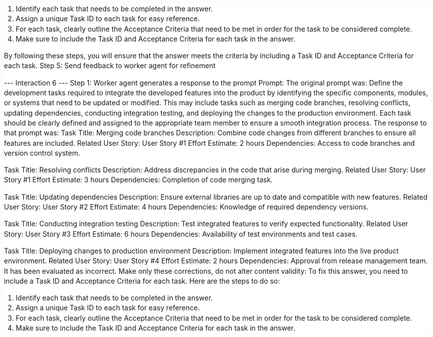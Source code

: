 1. Identify each task that needs to be completed in the answer.
2. Assign a unique Task ID to each task for easy reference.
3. For each task, clearly outline the Acceptance Criteria that need to be met in order for the task to be considered complete.
4. Make sure to include the Task ID and Acceptance Criteria for each task in the answer.

By following these steps, you will ensure that the answer meets the criteria by including a Task ID and Acceptance Criteria for each task.
 Step 5: Send feedback to worker agent for refinement

--- Interaction 6 ---
 Step 1: Worker agent generates a response to the prompt
Prompt:
The original prompt was: Define the development tasks required to integrate the developed features into the product by identifying the specific components, modules, or systems that need to be updated or modified. This may include tasks such as merging code branches, resolving conflicts, updating dependencies, conducting integration testing, and deploying the changes to the production environment. Each task should be clearly defined and assigned to the appropriate team member to ensure a smooth integration process.
The response to that prompt was: Task Title: Merging code branches
Description: Combine code changes from different branches to ensure all features are included.
Related User Story: User Story #1
Effort Estimate: 2 hours
Dependencies: Access to code branches and version control system.

Task Title: Resolving conflicts
Description: Address discrepancies in the code that arise during merging.
Related User Story: User Story #1
Effort Estimate: 3 hours
Dependencies: Completion of code merging task.

Task Title: Updating dependencies
Description: Ensure external libraries are up to date and compatible with new features.
Related User Story: User Story #2
Effort Estimate: 4 hours
Dependencies: Knowledge of required dependency versions.

Task Title: Conducting integration testing
Description: Test integrated features to verify expected functionality.
Related User Story: User Story #3
Effort Estimate: 6 hours
Dependencies: Availability of test environments and test cases.

Task Title: Deploying changes to production environment
Description: Implement integrated features into the live product environment.
Related User Story: User Story #4
Effort Estimate: 2 hours
Dependencies: Approval from release management team.
It has been evaluated as incorrect.
Make only these corrections, do not alter content validity: To fix this answer, you need to include a Task ID and Acceptance Criteria for each task. Here are the steps to do so:

1. Identify each task that needs to be completed in the answer.
2. Assign a unique Task ID to each task for easy reference.
3. For each task, clearly outline the Acceptance Criteria that need to be met in order for the task to be considered complete.
4. Make sure to include the Task ID and Acceptance Criteria for each task in the answer.
